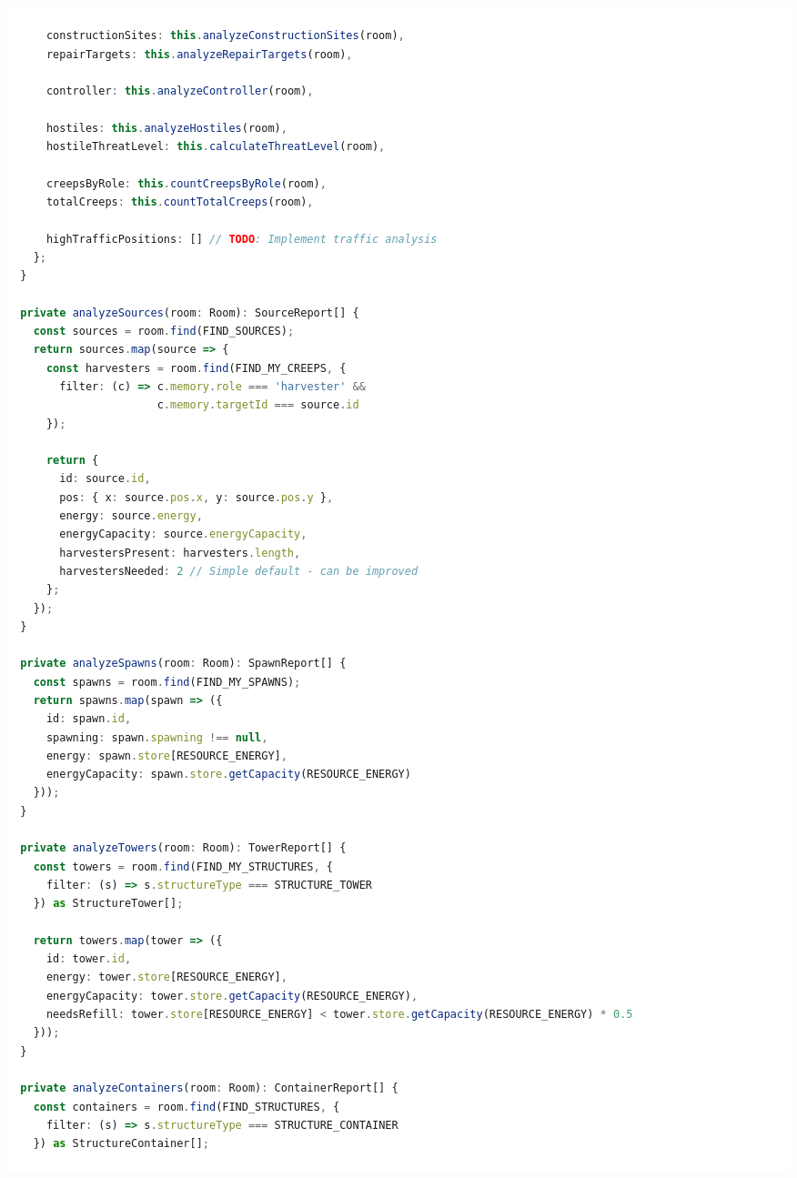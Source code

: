 ```typescript
      
      constructionSites: this.analyzeConstructionSites(room),
      repairTargets: this.analyzeRepairTargets(room),
      
      controller: this.analyzeController(room),
      
      hostiles: this.analyzeHostiles(room),
      hostileThreatLevel: this.calculateThreatLevel(room),
      
      creepsByRole: this.countCreepsByRole(room),
      totalCreeps: this.countTotalCreeps(room),
      
      highTrafficPositions: [] // TODO: Implement traffic analysis
    };
  }

  private analyzeSources(room: Room): SourceReport[] {
    const sources = room.find(FIND_SOURCES);
    return sources.map(source => {
      const harvesters = room.find(FIND_MY_CREEPS, {
        filter: (c) => c.memory.role === 'harvester' && 
                       c.memory.targetId === source.id
      });
      
      return {
        id: source.id,
        pos: { x: source.pos.x, y: source.pos.y },
        energy: source.energy,
        energyCapacity: source.energyCapacity,
        harvestersPresent: harvesters.length,
        harvestersNeeded: 2 // Simple default - can be improved
      };
    });
  }

  private analyzeSpawns(room: Room): SpawnReport[] {
    const spawns = room.find(FIND_MY_SPAWNS);
    return spawns.map(spawn => ({
      id: spawn.id,
      spawning: spawn.spawning !== null,
      energy: spawn.store[RESOURCE_ENERGY],
      energyCapacity: spawn.store.getCapacity(RESOURCE_ENERGY)
    }));
  }

  private analyzeTowers(room: Room): TowerReport[] {
    const towers = room.find(FIND_MY_STRUCTURES, {
      filter: (s) => s.structureType === STRUCTURE_TOWER
    }) as StructureTower[];
    
    return towers.map(tower => ({
      id: tower.id,
      energy: tower.store[RESOURCE_ENERGY],
      energyCapacity: tower.store.getCapacity(RESOURCE_ENERGY),
      needsRefill: tower.store[RESOURCE_ENERGY] < tower.store.getCapacity(RESOURCE_ENERGY) * 0.5
    }));
  }

  private analyzeContainers(room: Room): ContainerReport[] {
    const containers = room.find(FIND_STRUCTURES, {
      filter: (s) => s.structureType === STRUCTURE_CONTAINER
    }) as StructureContainer[];
    
```
